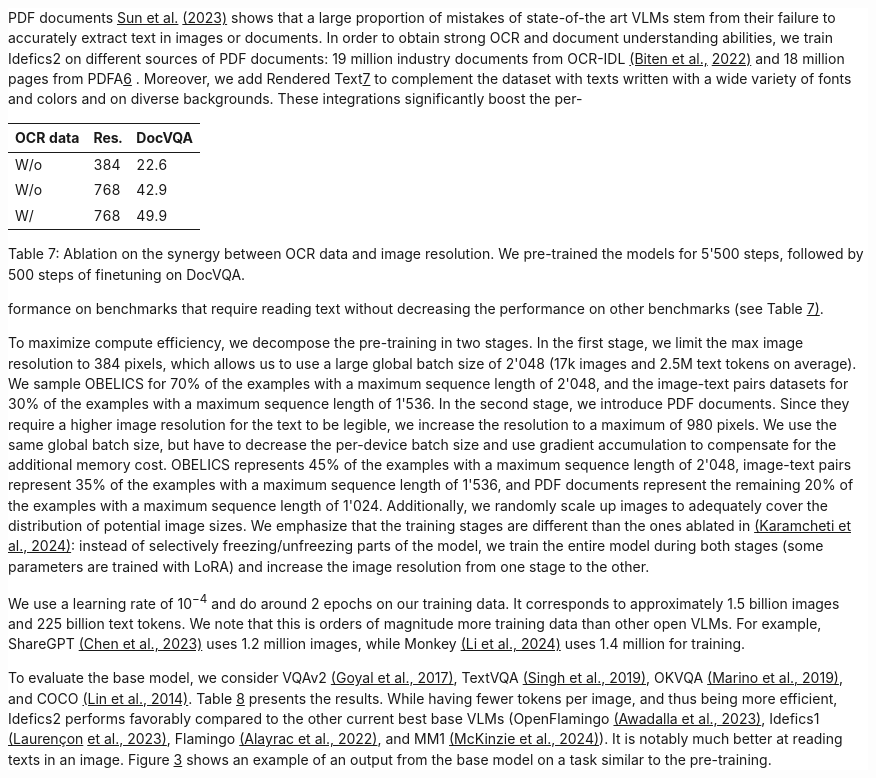 PDF documents [Sun et al.](#page-16-4) [\(2023\)](#page-16-4) shows that a large proportion of mistakes of state-of-the art VLMs stem from their failure to accurately extract text in images or documents. In order to obtain strong OCR and document understanding abilities, we train Idefics2 on different sources of PDF documents: 19 million industry documents from OCR-IDL [\(Biten et al.,](#page-9-5) [2022\)](#page-9-5) and 18 million pages from PDFA[6](#page-6-3) . Moreover, we add Rendered Text[7](#page-6-4) to complement the dataset with texts written with a wide variety of fonts and colors and on diverse backgrounds. These integrations significantly boost the per-

<span id="page-6-5"></span>

| OCR data | Res. | DocVQA |
|----------|------|--------|
| W/o      | 384  | 22.6   |
| W/o      | 768  | 42.9   |
| W/       | 768  | 49.9   |

Table 7: Ablation on the synergy between OCR data and image resolution. We pre-trained the models for 5'500 steps, followed by 500 steps of finetuning on DocVQA.

formance on benchmarks that require reading text without decreasing the performance on other benchmarks (see Table [7\)](#page-6-5).

To maximize compute efficiency, we decompose the pre-training in two stages. In the first stage, we limit the max image resolution to 384 pixels, which allows us to use a large global batch size of 2'048 (17k images and 2.5M text tokens on average). We sample OBELICS for 70% of the examples with a maximum sequence length of 2'048, and the image-text pairs datasets for 30% of the examples with a maximum sequence length of 1'536. In the second stage, we introduce PDF documents. Since they require a higher image resolution for the text to be legible, we increase the resolution to a maximum of 980 pixels. We use the same global batch size, but have to decrease the per-device batch size and use gradient accumulation to compensate for the additional memory cost. OBELICS represents 45% of the examples with a maximum sequence length of 2'048, image-text pairs represent 35% of the examples with a maximum sequence length of 1'536, and PDF documents represent the remaining 20% of the examples with a maximum sequence length of 1'024. Additionally, we randomly scale up images to adequately cover the distribution of potential image sizes. We emphasize that the training stages are different than the ones ablated in [\(Karamcheti et al., 2024\)](#page-12-1): instead of selectively freezing/unfreezing parts of the model, we train the entire model during both stages (some parameters are trained with LoRA) and increase the image resolution from one stage to the other.

We use a learning rate of 10<sup>−</sup><sup>4</sup> and do around 2 epochs on our training data. It corresponds to approximately 1.5 billion images and 225 billion text tokens. We note that this is orders of magnitude more training data than other open VLMs. For example, ShareGPT [\(Chen et al., 2023\)](#page-10-4) uses 1.2 million images, while Monkey [\(Li et al., 2024\)](#page-13-3) uses 1.4 million for training.

To evaluate the base model, we consider VQAv2 [\(Goyal et al., 2017\)](#page-11-1), TextVQA [\(Singh et al., 2019\)](#page-16-1), OKVQA [\(Marino et al., 2019\)](#page-14-1), and COCO [\(Lin et al., 2014\)](#page-13-6). Table [8](#page-7-0) presents the results. While having fewer tokens per image, and thus being more efficient, Idefics2 performs favorably compared to the other current best base VLMs (OpenFlamingo [\(Awadalla et al., 2023\)](#page-9-4), Idefics1 [\(Laurençon](#page-13-4) [et al., 2023\)](#page-13-4), Flamingo [\(Alayrac et al., 2022\)](#page-9-2), and MM1 [\(McKinzie et al., 2024\)](#page-15-1)). It is notably much better at reading texts in an image. Figure [3](#page-7-1) shows an example of an output from the base model on a task similar to the pre-training.
